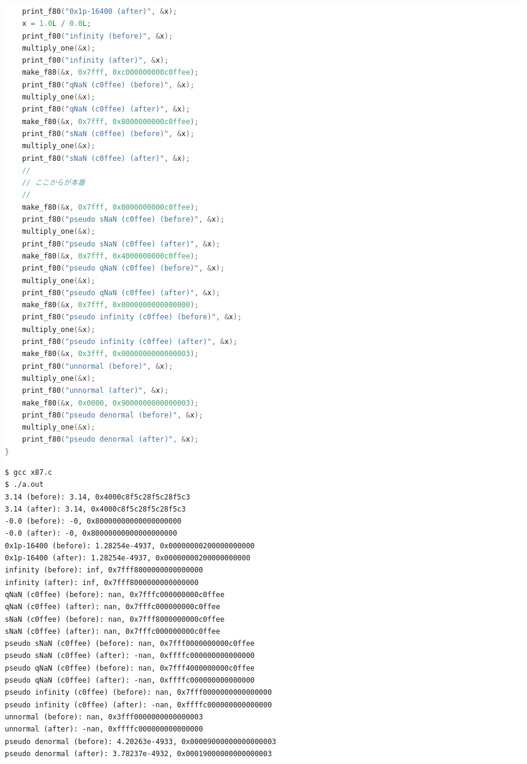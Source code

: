 ```c
    print_f80("0x1p-16400 (after)", &x);
    x = 1.0L / 0.0L;
    print_f80("infinity (before)", &x);
    multiply_one(&x);
    print_f80("infinity (after)", &x);
    make_f80(&x, 0x7fff, 0xc000000000c0ffee);
    print_f80("qNaN (c0ffee) (before)", &x);
    multiply_one(&x);
    print_f80("qNaN (c0ffee) (after)", &x);
    make_f80(&x, 0x7fff, 0x8000000000c0ffee);
    print_f80("sNaN (c0ffee) (before)", &x);
    multiply_one(&x);
    print_f80("sNaN (c0ffee) (after)", &x);
    //
    // ここからが本番
    //
    make_f80(&x, 0x7fff, 0x0000000000c0ffee);
    print_f80("pseudo sNaN (c0ffee) (before)", &x);
    multiply_one(&x);
    print_f80("pseudo sNaN (c0ffee) (after)", &x);
    make_f80(&x, 0x7fff, 0x4000000000c0ffee);
    print_f80("pseudo qNaN (c0ffee) (before)", &x);
    multiply_one(&x);
    print_f80("pseudo qNaN (c0ffee) (after)", &x);
    make_f80(&x, 0x7fff, 0x0000000000000000);
    print_f80("pseudo infinity (c0ffee) (before)", &x);
    multiply_one(&x);
    print_f80("pseudo infinity (c0ffee) (after)", &x);
    make_f80(&x, 0x3fff, 0x0000000000000003);
    print_f80("unnormal (before)", &x);
    multiply_one(&x);
    print_f80("unnormal (after)", &x);
    make_f80(&x, 0x0000, 0x9000000000000003);
    print_f80("pseudo denormal (before)", &x);
    multiply_one(&x);
    print_f80("pseudo denormal (after)", &x);
}
```

```console
$ gcc x87.c 
$ ./a.out
3.14 (before): 3.14, 0x4000c8f5c28f5c28f5c3
3.14 (after): 3.14, 0x4000c8f5c28f5c28f5c3
-0.0 (before): -0, 0x80000000000000000000
-0.0 (after): -0, 0x80000000000000000000
0x1p-16400 (before): 1.28254e-4937, 0x00000000200000000000
0x1p-16400 (after): 1.28254e-4937, 0x00000000200000000000
infinity (before): inf, 0x7fff8000000000000000
infinity (after): inf, 0x7fff8000000000000000
qNaN (c0ffee) (before): nan, 0x7fffc000000000c0ffee
qNaN (c0ffee) (after): nan, 0x7fffc000000000c0ffee
sNaN (c0ffee) (before): nan, 0x7fff8000000000c0ffee
sNaN (c0ffee) (after): nan, 0x7fffc000000000c0ffee
pseudo sNaN (c0ffee) (before): nan, 0x7fff0000000000c0ffee
pseudo sNaN (c0ffee) (after): -nan, 0xffffc000000000000000
pseudo qNaN (c0ffee) (before): nan, 0x7fff4000000000c0ffee
pseudo qNaN (c0ffee) (after): -nan, 0xffffc000000000000000
pseudo infinity (c0ffee) (before): nan, 0x7fff0000000000000000
pseudo infinity (c0ffee) (after): -nan, 0xffffc000000000000000
unnormal (before): nan, 0x3fff0000000000000003
unnormal (after): -nan, 0xffffc000000000000000
pseudo denormal (before): 4.20263e-4933, 0x00009000000000000003
pseudo denormal (after): 3.78237e-4932, 0x00019000000000000003
```